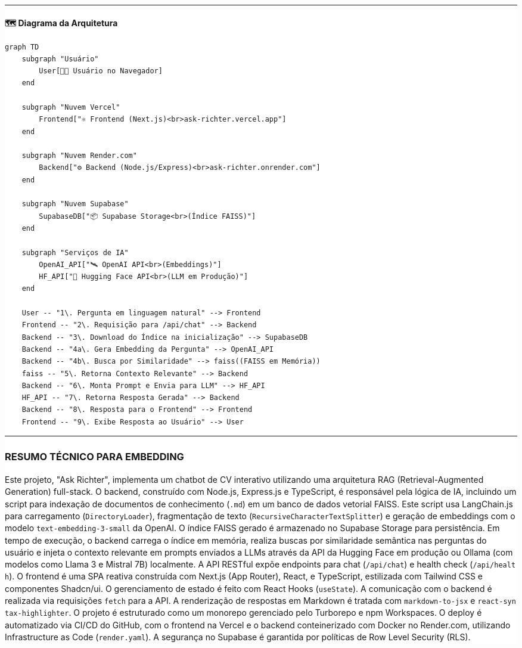 -----

#### 🗺️ Diagrama da Arquitetura

```mermaid
graph TD
    subgraph "Usuário"
        User[👨‍💻 Usuário no Navegador]
    end

    subgraph "Nuvem Vercel"
        Frontend["⚛️ Frontend (Next.js)<br>ask-richter.vercel.app"]
    end

    subgraph "Nuvem Render.com"
        Backend["⚙️ Backend (Node.js/Express)<br>ask-richter.onrender.com"]
    end

    subgraph "Nuvem Supabase"
        SupabaseDB["📦 Supabase Storage<br>(Índice FAISS)"]
    end
    
    subgraph "Serviços de IA"
        OpenAI_API["🛰️ OpenAI API<br>(Embeddings)"]
        HF_API["🤗 Hugging Face API<br>(LLM em Produção)"]
    end

    User -- "1\. Pergunta em linguagem natural" --> Frontend
    Frontend -- "2\. Requisição para /api/chat" --> Backend
    Backend -- "3\. Download do Índice na inicialização" --> SupabaseDB
    Backend -- "4a\. Gera Embedding da Pergunta" --> OpenAI_API
    Backend -- "4b\. Busca por Similaridade" --> faiss((FAISS em Memória))
    faiss -- "5\. Retorna Contexto Relevante" --> Backend
    Backend -- "6\. Monta Prompt e Envia para LLM" --> HF_API
    HF_API -- "7\. Retorna Resposta Gerada" --> Backend
    Backend -- "8\. Resposta para o Frontend" --> Frontend
    Frontend -- "9\. Exibe Resposta ao Usuário" --> User
```

---

### RESUMO TÉCNICO PARA EMBEDDING

Este projeto, "Ask Richter", implementa um chatbot de CV interativo utilizando uma arquitetura RAG (Retrieval-Augmented Generation) full-stack. O backend, construído com Node.js, Express.js e TypeScript, é responsável pela lógica de IA, incluindo um script para indexação de documentos de conhecimento (`.md`) em um banco de dados vetorial FAISS. Este script usa LangChain.js para carregamento (`DirectoryLoader`), fragmentação de texto (`RecursiveCharacterTextSplitter`) e geração de embeddings com o modelo `text-embedding-3-small` da OpenAI. O índice FAISS gerado é armazenado no Supabase Storage para persistência. Em tempo de execução, o backend carrega o índice em memória, realiza buscas por similaridade semântica nas perguntas do usuário e injeta o contexto relevante em prompts enviados a LLMs através da API da Hugging Face em produção ou Ollama (com modelos como Llama 3 e Mistral 7B) localmente. A API RESTful expõe endpoints para chat (`/api/chat`) e health check (`/api/health`). O frontend é uma SPA reativa construída com Next.js (App Router), React, e TypeScript, estilizada com Tailwind CSS e componentes Shadcn/ui. O gerenciamento de estado é feito com React Hooks (`useState`). A comunicação com o backend é realizada via requisições `fetch` para a API. A renderização de respostas em Markdown é tratada com `markdown-to-jsx` e `react-syntax-highlighter`. O projeto é estruturado como um monorepo gerenciado pelo Turborepo e npm Workspaces. O deploy é automatizado via CI/CD do GitHub, com o frontend na Vercel e o backend conteinerizado com Docker no Render.com, utilizando Infrastructure as Code (`render.yaml`). A segurança no Supabase é garantida por políticas de Row Level Security (RLS).
